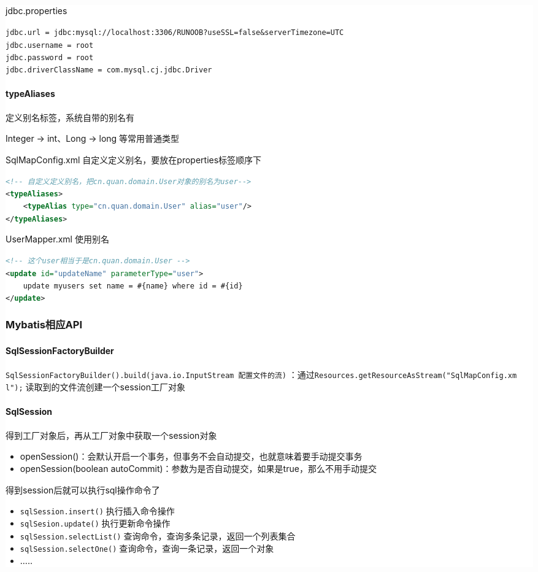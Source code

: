 jdbc.properties

```
jdbc.url = jdbc:mysql://localhost:3306/RUNOOB?useSSL=false&serverTimezone=UTC
jdbc.username = root
jdbc.password = root
jdbc.driverClassName = com.mysql.cj.jdbc.Driver
```



#### typeAliases

定义别名标签，系统自带的别名有

Integer -> int、Long -> long 等常用普通类型

SqlMapConfig.xml  自定义定义别名，要放在properties标签顺序下

```xml
<!-- 自定义定义别名，把cn.quan.domain.User对象的别名为user-->
<typeAliases>
    <typeAlias type="cn.quan.domain.User" alias="user"/>
</typeAliases>
```

UserMapper.xml 使用别名

```xml
<!-- 这个user相当于是cn.quan.domain.User -->
<update id="updateName" parameterType="user">
    update myusers set name = #{name} where id = #{id}
</update>
```



### Mybatis相应API

#### SqlSessionFactoryBuilder

`SqlSessionFactoryBuilder().build(java.io.InputStream 配置文件的流)` ：通过`Resources.getResourceAsStream("SqlMapConfig.xml");` 读取到的文件流创建一个session工厂对象



#### SqlSession

得到工厂对象后，再从工厂对象中获取一个session对象

- openSession()：会默认开启一个事务，但事务不会自动提交，也就意味着要手动提交事务 
- openSession(boolean autoCommit)：参数为是否自动提交，如果是true，那么不用手动提交

得到session后就可以执行sql操作命令了

- `sqlSession.insert()` 执行插入命令操作
- `sqlSesion.update()` 执行更新命令操作
- `sqlSession.selectList()` 查询命令，查询多条记录，返回一个列表集合
- `sqlSession.selectOne()` 查询命令，查询一条记录，返回一个对象
- .....
